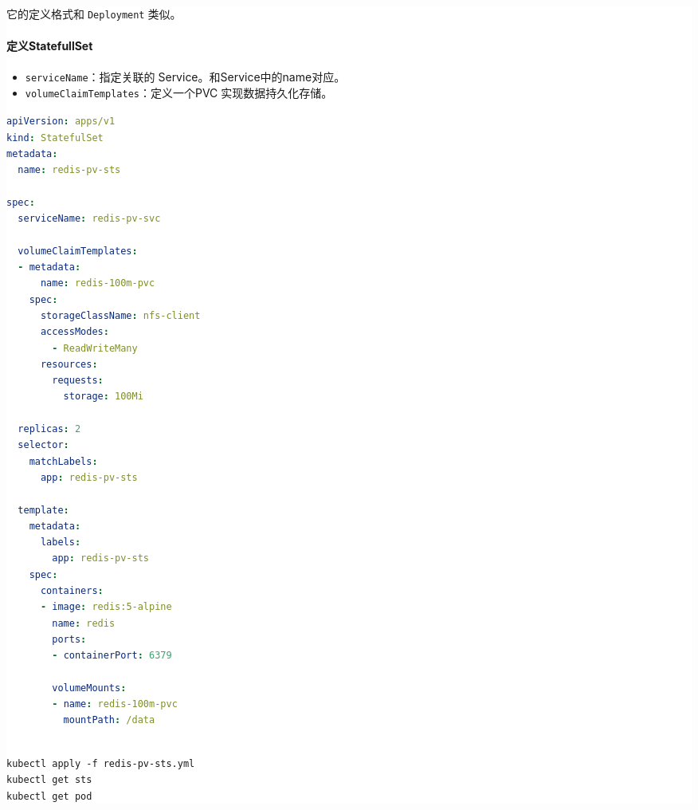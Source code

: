 它的定义格式和 `Deployment` 类似。

#### 定义StatefullSet

* `serviceName`：指定关联的 Service。和Service中的name对应。
* `volumeClaimTemplates`：定义一个PVC 实现数据持久化存储。

```yaml
apiVersion: apps/v1
kind: StatefulSet
metadata:
  name: redis-pv-sts

spec:
  serviceName: redis-pv-svc

  volumeClaimTemplates:
  - metadata:
      name: redis-100m-pvc
    spec:
      storageClassName: nfs-client
      accessModes:
        - ReadWriteMany
      resources:
        requests:
          storage: 100Mi

  replicas: 2
  selector:
    matchLabels:
      app: redis-pv-sts

  template:
    metadata:
      labels:
        app: redis-pv-sts
    spec:
      containers:
      - image: redis:5-alpine
        name: redis
        ports:
        - containerPort: 6379

        volumeMounts:
        - name: redis-100m-pvc
          mountPath: /data
```

```shell

kubectl apply -f redis-pv-sts.yml
kubectl get sts
kubectl get pod
```
